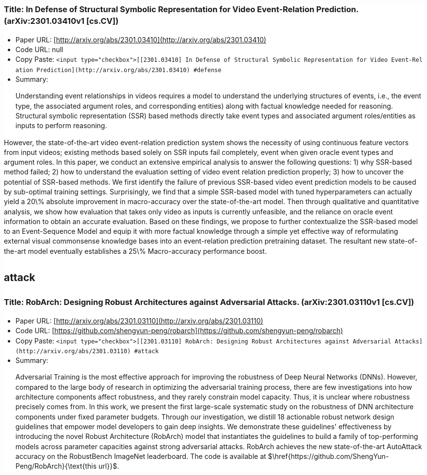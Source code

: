 ### Title: In Defense of Structural Symbolic Representation for Video Event-Relation Prediction. (arXiv:2301.03410v1 [cs.CV])
* Paper URL: [http://arxiv.org/abs/2301.03410](http://arxiv.org/abs/2301.03410)
* Code URL: null
* Copy Paste: `<input type="checkbox">[[2301.03410] In Defense of Structural Symbolic Representation for Video Event-Relation Prediction](http://arxiv.org/abs/2301.03410) #defense`
* Summary: <p>Understanding event relationships in videos requires a model to understand
the underlying structures of events, i.e., the event type, the associated
argument roles, and corresponding entities) along with factual knowledge needed
for reasoning. Structural symbolic representation (SSR) based methods directly
take event types and associated argument roles/entities as inputs to perform
reasoning.
</p>
<p>However, the state-of-the-art video event-relation prediction system shows
the necessity of using continuous feature vectors from input videos; existing
methods based solely on SSR inputs fail completely, event when given oracle
event types and argument roles. In this paper, we conduct an extensive
empirical analysis to answer the following questions: 1) why SSR-based method
failed; 2) how to understand the evaluation setting of video event relation
prediction properly; 3) how to uncover the potential of SSR-based methods. We
first identify the failure of previous SSR-based video event prediction models
to be caused by sub-optimal training settings. Surprisingly, we find that a
simple SSR-based model with tuned hyperparameters can actually yield a 20\%
absolute improvement in macro-accuracy over the state-of-the-art model. Then
through qualitative and quantitative analysis, we show how evaluation that
takes only video as inputs is currently unfeasible, and the reliance on oracle
event information to obtain an accurate evaluation. Based on these findings, we
propose to further contextualize the SSR-based model to an Event-Sequence Model
and equip it with more factual knowledge through a simple yet effective way of
reformulating external visual commonsense knowledge bases into an
event-relation prediction pretraining dataset. The resultant new
state-of-the-art model eventually establishes a 25\% Macro-accuracy performance
boost.
</p>

## attack
### Title: RobArch: Designing Robust Architectures against Adversarial Attacks. (arXiv:2301.03110v1 [cs.CV])
* Paper URL: [http://arxiv.org/abs/2301.03110](http://arxiv.org/abs/2301.03110)
* Code URL: [https://github.com/shengyun-peng/robarch](https://github.com/shengyun-peng/robarch)
* Copy Paste: `<input type="checkbox">[[2301.03110] RobArch: Designing Robust Architectures against Adversarial Attacks](http://arxiv.org/abs/2301.03110) #attack`
* Summary: <p>Adversarial Training is the most effective approach for improving the
robustness of Deep Neural Networks (DNNs). However, compared to the large body
of research in optimizing the adversarial training process, there are few
investigations into how architecture components affect robustness, and they
rarely constrain model capacity. Thus, it is unclear where robustness precisely
comes from. In this work, we present the first large-scale systematic study on
the robustness of DNN architecture components under fixed parameter budgets.
Through our investigation, we distill 18 actionable robust network design
guidelines that empower model developers to gain deep insights. We demonstrate
these guidelines' effectiveness by introducing the novel Robust Architecture
(RobArch) model that instantiates the guidelines to build a family of
top-performing models across parameter capacities against strong adversarial
attacks. RobArch achieves the new state-of-the-art AutoAttack accuracy on the
RobustBench ImageNet leaderboard. The code is available at
$\href{https://github.com/ShengYun-Peng/RobArch}{\text{this url}}$.
</p>
